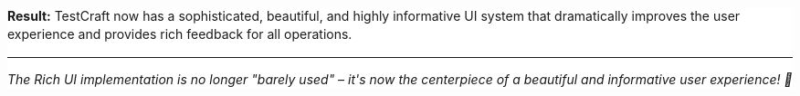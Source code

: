 **Result:** TestCraft now has a sophisticated, beautiful, and highly informative UI system that dramatically improves the user experience and provides rich feedback for all operations.

---

*The Rich UI implementation is no longer "barely used" – it's now the centerpiece of a beautiful and informative user experience! 🎉*

